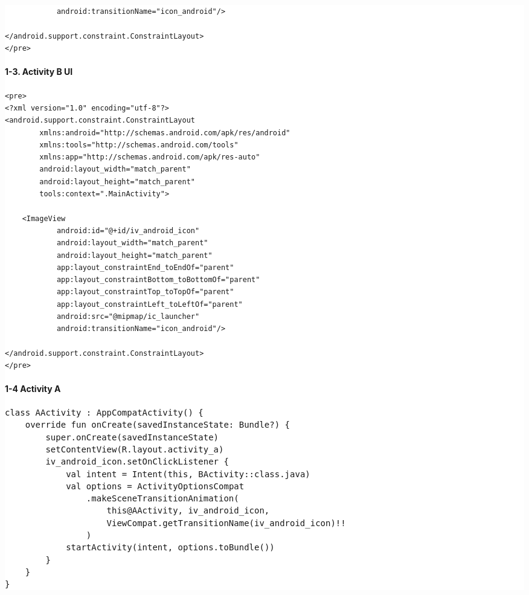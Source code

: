 ~~~
            android:transitionName="icon_android"/>
 
</android.support.constraint.ConstraintLayout>
</pre>
~~~


#### 1-3. Activity B UI

~~~
<pre>
<?xml version="1.0" encoding="utf-8"?>
<android.support.constraint.ConstraintLayout
        xmlns:android="http://schemas.android.com/apk/res/android"
        xmlns:tools="http://schemas.android.com/tools"
        xmlns:app="http://schemas.android.com/apk/res-auto"
        android:layout_width="match_parent"
        android:layout_height="match_parent"
        tools:context=".MainActivity">
 
    <ImageView
            android:id="@+id/iv_android_icon"
            android:layout_width="match_parent"
            android:layout_height="match_parent"
            app:layout_constraintEnd_toEndOf="parent"
            app:layout_constraintBottom_toBottomOf="parent"
            app:layout_constraintTop_toTopOf="parent"
            app:layout_constraintLeft_toLeftOf="parent"
            android:src="@mipmap/ic_launcher"
            android:transitionName="icon_android"/>
 
</android.support.constraint.ConstraintLayout>
</pre>
~~~
#### 1-4 Activity A

<pre>
class AActivity : AppCompatActivity() {
    override fun onCreate(savedInstanceState: Bundle?) {
        super.onCreate(savedInstanceState)
        setContentView(R.layout.activity_a)
        iv_android_icon.setOnClickListener {
            val intent = Intent(this, BActivity::class.java)
            val options = ActivityOptionsCompat
                .makeSceneTransitionAnimation(
                    this@AActivity, iv_android_icon,
                    ViewCompat.getTransitionName(iv_android_icon)!!
                )
            startActivity(intent, options.toBundle())
        }
    }
}
</pre>
